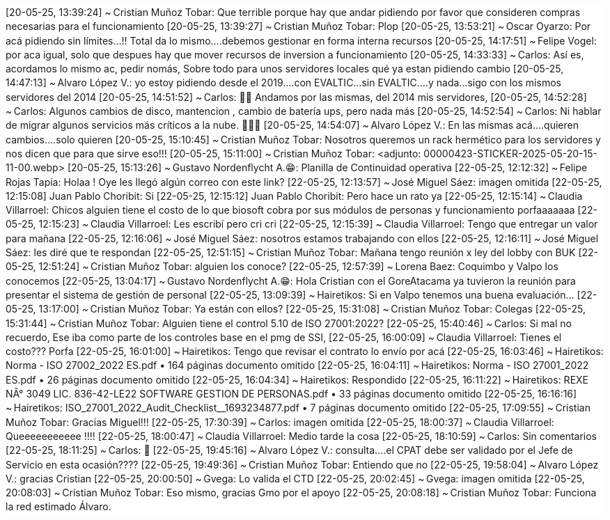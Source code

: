 [20-05-25, 13:39:24] ~ Cristian Muñoz Tobar: Que terrible porque hay que andar pidiendo por favor que consideren compras necesarias para el funcionamiento
[20-05-25, 13:39:27] ~ Cristian Muñoz Tobar: Plop
[20-05-25, 13:53:21] ~ Oscar Oyarzo: Por acá pidiendo sin límites...!! Total da lo mismo....debemos gestionar en forma interna recursos
[20-05-25, 14:17:51] ~ Felipe Vogel: por aca igual, solo que despues hay que mover recursos de inversion a funcionamiento
[20-05-25, 14:33:33] ~ Carlos: Así es, acordamos lo mismo ac, pedir nomás,
Sobre todo para unos servidores locales qué ya estan pidiendo cambio
[20-05-25, 14:47:13] ~ Alvaro López V.: yo estoy pidiendo desde el 2019….con EVALTIC…sin EVALTIC….y nada…sigo con los mismos servidores del 2014
[20-05-25, 14:51:52] ~ Carlos: 🥹🤣 Andamos por las mismas, del 2014 mis servidores,
[20-05-25, 14:52:28] ~ Carlos: Algunos cambios de disco, mantencion , cambio de batería ups, pero nada más
[20-05-25, 14:52:54] ~ Carlos: Ni hablar de migrar algunos servicios más críticos a la nube. 🤦🏻‍♂️
[20-05-25, 14:54:07] ~ Alvaro López V.: En las mismas acá….quieren cambios….solo quieren
[20-05-25, 15:10:45] ~ Cristian Muñoz Tobar: Nosotros queremos un rack hermético para los servidores y nos dicen que para que sirve eso!!!
‎[20-05-25, 15:11:00] ~ Cristian Muñoz Tobar: ‎<adjunto: 00000423-STICKER-2025-05-20-15-11-00.webp>
[20-05-25, 15:13:26] ~ Gustavo Nordenflycht A.😁: Planilla de Continuidad operativa
[22-05-25, 12:12:32] ~ Felipe Rojas Tapia: Holaa ! Oye les llegó algún correo con este link?
‎[22-05-25, 12:13:57] ~ José Miguel Sáez: ‎imagen omitida
[22-05-25, 12:15:08] Juan Pablo Choribit: Si
[22-05-25, 12:15:12] Juan Pablo Choribit: Pero hace un rato ya
[22-05-25, 12:15:14] ~ Claudia Villarroel: Chicos alguien tiene el costo de lo que biosoft cobra por sus módulos de personas y funcionamiento porfaaaaaaa
[22-05-25, 12:15:23] ~ Claudia Villarroel: Les escribí pero cri cri
[22-05-25, 12:15:39] ~ Claudia Villarroel: Tengo que entregar un valor para mañana
[22-05-25, 12:16:06] ~ José Miguel Sáez: nosotros estamos trabajando con ellos
[22-05-25, 12:16:11] ~ José Miguel Sáez: les diré que te respondan
[22-05-25, 12:51:15] ~ Cristian Muñoz Tobar: Mañana tengo reunión x ley del lobby con BUK
[22-05-25, 12:51:24] ~ Cristian Muñoz Tobar: alguien los conoce?
[22-05-25, 12:57:39] ~ Lorena Baez: Coquimbo y Valpo los conocemos
[22-05-25, 13:04:17] ~ Gustavo Nordenflycht A.😁: Hola Cristian con el GoreAtacama ya tuvieron la reunión para presentar el sistema de gestión de personal
[22-05-25, 13:09:39] ~ Hairetikos: Si en Valpo tenemos una buena evaluación…
[22-05-25, 13:17:00] ~ Cristian Muñoz Tobar: Ya están con ellos?
[22-05-25, 15:31:08] ~ Cristian Muñoz Tobar: Colegas
[22-05-25, 15:31:44] ~ Cristian Muñoz Tobar: Alguien tiene el control 5.10 de ISO 27001:2022?
[22-05-25, 15:40:46] ~ Carlos: Si mal no recuerdo, Ese iba como parte de los controles  base en el pmg de SSI,
[22-05-25, 16:00:09] ~ Claudia Villarroel: Tienes el costo??? Porfa
[22-05-25, 16:01:00] ~ Hairetikos: Tengo que revisar el contrato lo envío por acá
‎[22-05-25, 16:03:46] ~ Hairetikos: Norma - ISO 27002_2022 ES.pdf • ‎164 páginas ‎documento omitido
‎[22-05-25, 16:04:11] ~ Hairetikos: Norma - ISO 27001_2022 ES.pdf • ‎26 páginas ‎documento omitido
[22-05-25, 16:04:34] ~ Hairetikos: Respondido
‎[22-05-25, 16:11:22] ~ Hairetikos: REXE NÂ° 3049 LIC. 836-42-LE22 SOFTWARE GESTION DE PERSONAS.pdf • ‎33 páginas ‎documento omitido
‎[22-05-25, 16:16:16] ~ Hairetikos: ISO_27001_2022_Audit_Checklist__1693234877.pdf • ‎7 páginas ‎documento omitido
[22-05-25, 17:09:55] ~ Cristian Muñoz Tobar: Gracias Miguel!!!
‎[22-05-25, 17:30:39] ~ Carlos: ‎imagen omitida
[22-05-25, 18:00:37] ~ Claudia Villarroel: Queeeeeeeeeee !!!!
[22-05-25, 18:00:47] ~ Claudia Villarroel: Medio tarde la cosa
[22-05-25, 18:10:59] ~ Carlos: Sin comentarios
[22-05-25, 18:11:25] ~ Carlos: 🤣
[22-05-25, 19:45:16] ~ Alvaro López V.: consulta....el CPAT debe ser validado por el Jefe de Servicio en esta ocasión????
[22-05-25, 19:49:36] ~ Cristian Muñoz Tobar: Entiendo que no
[22-05-25, 19:58:04] ~ Alvaro López V.: gracias Cristian
[22-05-25, 20:00:50] ~ Gvega: Lo valida el CTD
‎[22-05-25, 20:02:45] ~ Gvega: ‎imagen omitida
[22-05-25, 20:08:03] ~ Cristian Muñoz Tobar: Eso mismo, gracias Gmo por el apoyo
[22-05-25, 20:08:18] ~ Cristian Muñoz Tobar: Funciona la red estimado Álvaro.